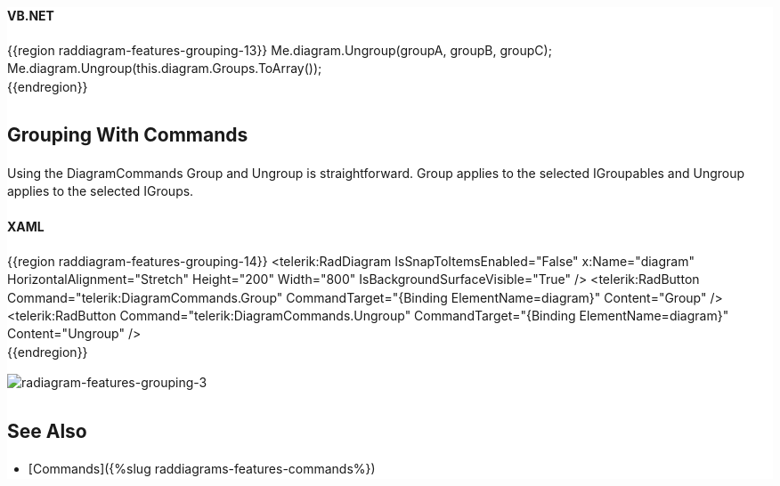 #### __VB.NET__
{{region raddiagram-features-grouping-13}}
	Me.diagram.Ungroup(groupA, groupB, groupC);
	Me.diagram.Ungroup(this.diagram.Groups.ToArray());		  
{{endregion}}

## Grouping With Commands

Using the DiagramCommands Group and Ungroup is straightforward. Group applies to the selected IGroupables and Ungroup applies to the selected IGroups.

#### __XAML__
{{region raddiagram-features-grouping-14}}
    <telerik:RadDiagram IsSnapToItemsEnabled="False" x:Name="diagram" HorizontalAlignment="Stretch" Height="200" Width="800"
    IsBackgroundSurfaceVisible="True"  />
    <telerik:RadButton  Command="telerik:DiagramCommands.Group"
    CommandTarget="{Binding ElementName=diagram}" Content="Group" />
    <telerik:RadButton  Command="telerik:DiagramCommands.Ungroup"
    CommandTarget="{Binding ElementName=diagram}" Content="Ungroup" />		
{{endregion}}

![radiagram-features-grouping-3](images/radiagram-features-grouping-3.png)

## See Also
 * [Commands]({%slug raddiagrams-features-commands%})